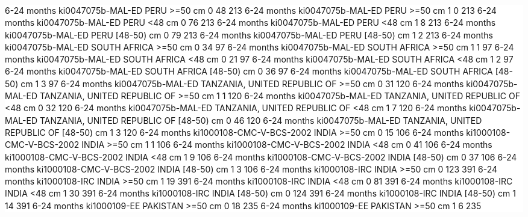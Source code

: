 6-24 months   ki0047075b-MAL-ED          PERU                           >=50 cm             0       48     213
6-24 months   ki0047075b-MAL-ED          PERU                           >=50 cm             1        0     213
6-24 months   ki0047075b-MAL-ED          PERU                           <48 cm              0       76     213
6-24 months   ki0047075b-MAL-ED          PERU                           <48 cm              1        8     213
6-24 months   ki0047075b-MAL-ED          PERU                           [48-50) cm          0       79     213
6-24 months   ki0047075b-MAL-ED          PERU                           [48-50) cm          1        2     213
6-24 months   ki0047075b-MAL-ED          SOUTH AFRICA                   >=50 cm             0       34      97
6-24 months   ki0047075b-MAL-ED          SOUTH AFRICA                   >=50 cm             1        1      97
6-24 months   ki0047075b-MAL-ED          SOUTH AFRICA                   <48 cm              0       21      97
6-24 months   ki0047075b-MAL-ED          SOUTH AFRICA                   <48 cm              1        2      97
6-24 months   ki0047075b-MAL-ED          SOUTH AFRICA                   [48-50) cm          0       36      97
6-24 months   ki0047075b-MAL-ED          SOUTH AFRICA                   [48-50) cm          1        3      97
6-24 months   ki0047075b-MAL-ED          TANZANIA, UNITED REPUBLIC OF   >=50 cm             0       31     120
6-24 months   ki0047075b-MAL-ED          TANZANIA, UNITED REPUBLIC OF   >=50 cm             1        1     120
6-24 months   ki0047075b-MAL-ED          TANZANIA, UNITED REPUBLIC OF   <48 cm              0       32     120
6-24 months   ki0047075b-MAL-ED          TANZANIA, UNITED REPUBLIC OF   <48 cm              1        7     120
6-24 months   ki0047075b-MAL-ED          TANZANIA, UNITED REPUBLIC OF   [48-50) cm          0       46     120
6-24 months   ki0047075b-MAL-ED          TANZANIA, UNITED REPUBLIC OF   [48-50) cm          1        3     120
6-24 months   ki1000108-CMC-V-BCS-2002   INDIA                          >=50 cm             0       15     106
6-24 months   ki1000108-CMC-V-BCS-2002   INDIA                          >=50 cm             1        1     106
6-24 months   ki1000108-CMC-V-BCS-2002   INDIA                          <48 cm              0       41     106
6-24 months   ki1000108-CMC-V-BCS-2002   INDIA                          <48 cm              1        9     106
6-24 months   ki1000108-CMC-V-BCS-2002   INDIA                          [48-50) cm          0       37     106
6-24 months   ki1000108-CMC-V-BCS-2002   INDIA                          [48-50) cm          1        3     106
6-24 months   ki1000108-IRC              INDIA                          >=50 cm             0      123     391
6-24 months   ki1000108-IRC              INDIA                          >=50 cm             1       19     391
6-24 months   ki1000108-IRC              INDIA                          <48 cm              0       81     391
6-24 months   ki1000108-IRC              INDIA                          <48 cm              1       30     391
6-24 months   ki1000108-IRC              INDIA                          [48-50) cm          0      124     391
6-24 months   ki1000108-IRC              INDIA                          [48-50) cm          1       14     391
6-24 months   ki1000109-EE               PAKISTAN                       >=50 cm             0       18     235
6-24 months   ki1000109-EE               PAKISTAN                       >=50 cm             1        6     235